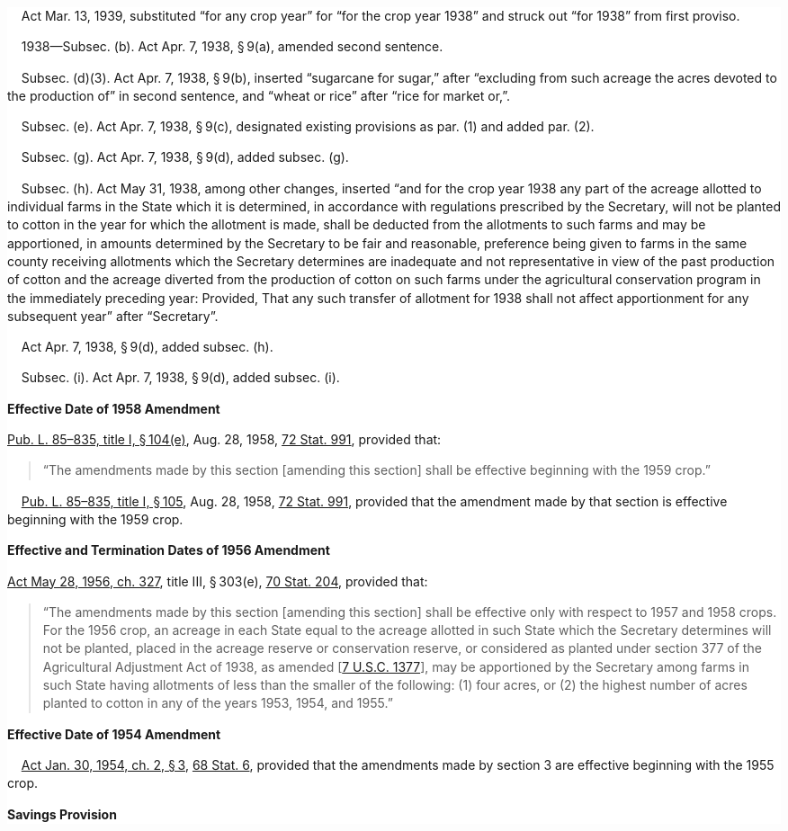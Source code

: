     Act Mar. 13, 1939, substituted “for any crop year” for “for the crop year 1938” and struck out “for 1938” from first proviso.

    1938—Subsec. (b). Act Apr. 7, 1938, § 9(a), amended second sentence.

    Subsec. (d)(3). Act Apr. 7, 1938, § 9(b), inserted “sugarcane for sugar,” after “excluding from such acreage the acres devoted to the production of” in second sentence, and “wheat or rice” after “rice for market or,”.

    Subsec. (e). Act Apr. 7, 1938, § 9(c), designated existing provisions as par. (1) and added par. (2).

    Subsec. (g). Act Apr. 7, 1938, § 9(d), added subsec. (g).

    Subsec. (h). Act May 31, 1938, among other changes, inserted “and for the crop year 1938 any part of the acreage allotted to individual farms in the State which it is determined, in accordance with regulations prescribed by the Secretary, will not be planted to cotton in the year for which the allotment is made, shall be deducted from the allotments to such farms and may be apportioned, in amounts determined by the Secretary to be fair and reasonable, preference being given to farms in the same county receiving allotments which the Secretary determines are inadequate and not representative in view of the past production of cotton and the acreage diverted from the production of cotton on such farms under the agricultural conservation program in the immediately preceding year: Provided, That any such transfer of allotment for 1938 shall not affect apportionment for any subsequent year” after “Secretary”.

    Act Apr. 7, 1938, § 9(d), added subsec. (h).

    Subsec. (i). Act Apr. 7, 1938, § 9(d), added subsec. (i).

 __Effective Date of 1958 Amendment__ 

[Pub. L. 85–835, title I, § 104(e)][/us/pl/85/835/s104/e], Aug. 28, 1958, [72 Stat. 991][/us/stat/72/991], provided that: 

> “The amendments made by this section \[amending this section\] shall be effective beginning with the 1959 crop.”

    [Pub. L. 85–835, title I, § 105][/us/pl/85/835/s105], Aug. 28, 1958, [72 Stat. 991][/us/stat/72/991], provided that the amendment made by that section is effective beginning with the 1959 crop.

 __Effective and Termination Dates of 1956 Amendment__ 

[Act May 28, 1956, ch. 327][/us/act/1956-05-28/ch327], title III, § 303(e), [70 Stat. 204][/us/stat/70/204], provided that: 

> “The amendments made by this section \[amending this section\] shall be effective only with respect to 1957 and 1958 crops. For the 1956 crop, an acreage in each State equal to the acreage allotted in such State which the Secretary determines will not be planted, placed in the acreage reserve or conservation reserve, or considered as planted under section 377 of the Agricultural Adjustment Act of 1938, as amended \[[7 U.S.C. 1377][/us/usc/t7/s1377]\], may be apportioned by the Secretary among farms in such State having allotments of less than the smaller of the following: (1) four acres, or (2) the highest number of acres planted to cotton in any of the years 1953, 1954, and 1955.”

 __Effective Date of 1954 Amendment__ 

    [Act Jan. 30, 1954, ch. 2, § 3][/us/act/1954-01-30/ch2/s3], [68 Stat. 6][/us/stat/68/6], provided that the amendments made by section 3 are effective beginning with the 1955 crop.

 __Savings Provision__ 


[/us/usc/t7/s1342]: https://publicdocs.github.io/go/links?ns=uslm&ref=%2Fus%2Fusc%2Ft7%2Fs1342
[/us/usc/t16/s3839aa]: https://publicdocs.github.io/go/links?ns=uslm&ref=%2Fus%2Fusc%2Ft16%2Fs3839aa
[/us/usc/t7/s1444/b]: https://publicdocs.github.io/go/links?ns=uslm&ref=%2Fus%2Fusc%2Ft7%2Fs1444%2Fb
[/us/usc/t7/s1350]: https://publicdocs.github.io/go/links?ns=uslm&ref=%2Fus%2Fusc%2Ft7%2Fs1350
[/us/usc/t7/s1344a]: https://publicdocs.github.io/go/links?ns=uslm&ref=%2Fus%2Fusc%2Ft7%2Fs1344a
[/us/act/1938-02-16/ch30]: https://publicdocs.github.io/go/links?ns=uslm&ref=%2Fus%2Fact%2F1938-02-16%2Fch30
[/us/pl/85/835/s501]: https://publicdocs.github.io/go/links?ns=uslm&ref=%2Fus%2Fpl%2F85%2F835%2Fs501
[/us/stat/72/996]: https://publicdocs.github.io/go/links?ns=uslm&ref=%2Fus%2Fstat%2F72%2F996
[/us/usc/t7/s1347]: https://publicdocs.github.io/go/links?ns=uslm&ref=%2Fus%2Fusc%2Ft7%2Fs1347
[/us/usc/t7/s1347]: https://publicdocs.github.io/go/links?ns=uslm&ref=%2Fus%2Fusc%2Ft7%2Fs1347
[/us/usc/t7/s1377]: https://publicdocs.github.io/go/links?ns=uslm&ref=%2Fus%2Fusc%2Ft7%2Fs1377
[/us/act/1938-02-16/ch30]: https://publicdocs.github.io/go/links?ns=uslm&ref=%2Fus%2Fact%2F1938-02-16%2Fch30
[/us/stat/52/57]: https://publicdocs.github.io/go/links?ns=uslm&ref=%2Fus%2Fstat%2F52%2F57
[/us/act/1938-04-07/ch107/s9]: https://publicdocs.github.io/go/links?ns=uslm&ref=%2Fus%2Fact%2F1938-04-07%2Fch107%2Fs9
[/us/stat/52/203]: https://publicdocs.github.io/go/links?ns=uslm&ref=%2Fus%2Fstat%2F52%2F203
[/us/act/1938-05-31/ch292/s1]: https://publicdocs.github.io/go/links?ns=uslm&ref=%2Fus%2Fact%2F1938-05-31%2Fch292%2Fs1
[/us/stat/52/586]: https://publicdocs.github.io/go/links?ns=uslm&ref=%2Fus%2Fstat%2F52%2F586
[/us/act/1939-03-13/ch9]: https://publicdocs.github.io/go/links?ns=uslm&ref=%2Fus%2Fact%2F1939-03-13%2Fch9
[/us/stat/53/512]: https://publicdocs.github.io/go/links?ns=uslm&ref=%2Fus%2Fstat%2F53%2F512
[/us/act/1939-06-22/ch238]: https://publicdocs.github.io/go/links?ns=uslm&ref=%2Fus%2Fact%2F1939-06-22%2Fch238
[/us/stat/53/853]: https://publicdocs.github.io/go/links?ns=uslm&ref=%2Fus%2Fstat%2F53%2F853
[/us/act/1942-02-06/ch44/s3]: https://publicdocs.github.io/go/links?ns=uslm&ref=%2Fus%2Fact%2F1942-02-06%2Fch44%2Fs3
[/us/stat/56/52]: https://publicdocs.github.io/go/links?ns=uslm&ref=%2Fus%2Fstat%2F56%2F52
[/us/act/1949-08-29/ch518/s1]: https://publicdocs.github.io/go/links?ns=uslm&ref=%2Fus%2Fact%2F1949-08-29%2Fch518%2Fs1
[/us/stat/63/670]: https://publicdocs.github.io/go/links?ns=uslm&ref=%2Fus%2Fstat%2F63%2F670
[/us/act/1949-10-31/ch792]: https://publicdocs.github.io/go/links?ns=uslm&ref=%2Fus%2Fact%2F1949-10-31%2Fch792
[/us/stat/63/1062]: https://publicdocs.github.io/go/links?ns=uslm&ref=%2Fus%2Fstat%2F63%2F1062
[/us/act/1950-03-31/ch81/s1]: https://publicdocs.github.io/go/links?ns=uslm&ref=%2Fus%2Fact%2F1950-03-31%2Fch81%2Fs1
[/us/stat/64/40]: https://publicdocs.github.io/go/links?ns=uslm&ref=%2Fus%2Fstat%2F64%2F40
[/us/act/1954-01-30/ch2]: https://publicdocs.github.io/go/links?ns=uslm&ref=%2Fus%2Fact%2F1954-01-30%2Fch2
[/us/stat/68/4-6]: https://publicdocs.github.io/go/links?ns=uslm&ref=%2Fus%2Fstat%2F68%2F4-6
[/us/act/1954-08-28/ch1041]: https://publicdocs.github.io/go/links?ns=uslm&ref=%2Fus%2Fact%2F1954-08-28%2Fch1041
[/us/stat/68/904]: https://publicdocs.github.io/go/links?ns=uslm&ref=%2Fus%2Fstat%2F68%2F904
[/us/act/1956-05-28/ch327]: https://publicdocs.github.io/go/links?ns=uslm&ref=%2Fus%2Fact%2F1956-05-28%2Fch327
[/us/stat/70/203]: https://publicdocs.github.io/go/links?ns=uslm&ref=%2Fus%2Fstat%2F70%2F203
[/us/pl/85/456]: https://publicdocs.github.io/go/links?ns=uslm&ref=%2Fus%2Fpl%2F85%2F456
[/us/stat/72/186]: https://publicdocs.github.io/go/links?ns=uslm&ref=%2Fus%2Fstat%2F72%2F186
[/us/pl/85/835]: https://publicdocs.github.io/go/links?ns=uslm&ref=%2Fus%2Fpl%2F85%2F835
[/us/stat/72/990-992]: https://publicdocs.github.io/go/links?ns=uslm&ref=%2Fus%2Fstat%2F72%2F990-992
[/us/act/1938-02-16/ch30]: https://publicdocs.github.io/go/links?ns=uslm&ref=%2Fus%2Fact%2F1938-02-16%2Fch30
[/us/pl/85/835/s501]: https://publicdocs.github.io/go/links?ns=uslm&ref=%2Fus%2Fpl%2F85%2F835%2Fs501
[/us/stat/72/996]: https://publicdocs.github.io/go/links?ns=uslm&ref=%2Fus%2Fstat%2F72%2F996
[/us/pl/86/172/s2]: https://publicdocs.github.io/go/links?ns=uslm&ref=%2Fus%2Fpl%2F86%2F172%2Fs2
[/us/stat/73/393]: https://publicdocs.github.io/go/links?ns=uslm&ref=%2Fus%2Fstat%2F73%2F393
[/us/pl/87/37]: https://publicdocs.github.io/go/links?ns=uslm&ref=%2Fus%2Fpl%2F87%2F37
[/us/stat/75/84]: https://publicdocs.github.io/go/links?ns=uslm&ref=%2Fus%2Fstat%2F75%2F84
[/us/pl/87/446]: https://publicdocs.github.io/go/links?ns=uslm&ref=%2Fus%2Fpl%2F87%2F446
[/us/stat/76/64]: https://publicdocs.github.io/go/links?ns=uslm&ref=%2Fus%2Fstat%2F76%2F64
[/us/pl/88/12]: https://publicdocs.github.io/go/links?ns=uslm&ref=%2Fus%2Fpl%2F88%2F12
[/us/stat/77/13]: https://publicdocs.github.io/go/links?ns=uslm&ref=%2Fus%2Fstat%2F77%2F13
[/us/pl/88/297/s106/3]: https://publicdocs.github.io/go/links?ns=uslm&ref=%2Fus%2Fpl%2F88%2F297%2Fs106%2F3
[/us/stat/78/177]: https://publicdocs.github.io/go/links?ns=uslm&ref=%2Fus%2Fstat%2F78%2F177
[/us/pl/104/127/s336/b/2/A]: https://publicdocs.github.io/go/links?ns=uslm&ref=%2Fus%2Fpl%2F104%2F127%2Fs336%2Fb%2F2%2FA
[/us/stat/110/1006]: https://publicdocs.github.io/go/links?ns=uslm&ref=%2Fus%2Fstat%2F110%2F1006
[/us/act/1945-02-28/ch15]: https://publicdocs.github.io/go/links?ns=uslm&ref=%2Fus%2Fact%2F1945-02-28%2Fch15
[/us/stat/59/9]: https://publicdocs.github.io/go/links?ns=uslm&ref=%2Fus%2Fstat%2F59%2F9
[/us/act/1956-05-28/ch327]: https://publicdocs.github.io/go/links?ns=uslm&ref=%2Fus%2Fact%2F1956-05-28%2Fch327
[/us/stat/70/188]: https://publicdocs.github.io/go/links?ns=uslm&ref=%2Fus%2Fstat%2F70%2F188
[/us/pl/89/321/s601]: https://publicdocs.github.io/go/links?ns=uslm&ref=%2Fus%2Fpl%2F89%2F321%2Fs601
[/us/stat/79/1206]: https://publicdocs.github.io/go/links?ns=uslm&ref=%2Fus%2Fstat%2F79%2F1206
[/us/pl/99/198]: https://publicdocs.github.io/go/links?ns=uslm&ref=%2Fus%2Fpl%2F99%2F198
[/us/stat/99/1354]: https://publicdocs.github.io/go/links?ns=uslm&ref=%2Fus%2Fstat%2F99%2F1354
[/us/usc/t7/s1281]: https://publicdocs.github.io/go/links?ns=uslm&ref=%2Fus%2Fusc%2Ft7%2Fs1281
[/us/usc/t7/s1347]: https://publicdocs.github.io/go/links?ns=uslm&ref=%2Fus%2Fusc%2Ft7%2Fs1347
[/us/pl/98/88/s2]: https://publicdocs.github.io/go/links?ns=uslm&ref=%2Fus%2Fpl%2F98%2F88%2Fs2
[/us/stat/97/494]: https://publicdocs.github.io/go/links?ns=uslm&ref=%2Fus%2Fstat%2F97%2F494
[/us/pl/104/127]: https://publicdocs.github.io/go/links?ns=uslm&ref=%2Fus%2Fpl%2F104%2F127
[/us/pl/88/297/s106/3]: https://publicdocs.github.io/go/links?ns=uslm&ref=%2Fus%2Fpl%2F88%2F297%2Fs106%2F3
[/us/usc/t7/s1444/b]: https://publicdocs.github.io/go/links?ns=uslm&ref=%2Fus%2Fusc%2Ft7%2Fs1444%2Fb
[/us/usc/t7/s1350]: https://publicdocs.github.io/go/links?ns=uslm&ref=%2Fus%2Fusc%2Ft7%2Fs1350
[/us/pl/88/297/s106/8]: https://publicdocs.github.io/go/links?ns=uslm&ref=%2Fus%2Fpl%2F88%2F297%2Fs106%2F8
[/us/pl/88/12]: https://publicdocs.github.io/go/links?ns=uslm&ref=%2Fus%2Fpl%2F88%2F12
[/us/pl/87/466]: https://publicdocs.github.io/go/links?ns=uslm&ref=%2Fus%2Fpl%2F87%2F466
[/us/pl/87/37]: https://publicdocs.github.io/go/links?ns=uslm&ref=%2Fus%2Fpl%2F87%2F37
[/us/usc/t7/s1377]: https://publicdocs.github.io/go/links?ns=uslm&ref=%2Fus%2Fusc%2Ft7%2Fs1377
[/us/pl/86/172/s2/1]: https://publicdocs.github.io/go/links?ns=uslm&ref=%2Fus%2Fpl%2F86%2F172%2Fs2%2F1
[/us/pl/86/172/s2/2]: https://publicdocs.github.io/go/links?ns=uslm&ref=%2Fus%2Fpl%2F86%2F172%2Fs2%2F2
[/us/pl/86/172/s2/3]: https://publicdocs.github.io/go/links?ns=uslm&ref=%2Fus%2Fpl%2F86%2F172%2Fs2%2F3
[/us/pl/86/172/s2/4]: https://publicdocs.github.io/go/links?ns=uslm&ref=%2Fus%2Fpl%2F86%2F172%2Fs2%2F4
[/us/pl/85/835/s103/4]: https://publicdocs.github.io/go/links?ns=uslm&ref=%2Fus%2Fpl%2F85%2F835%2Fs103%2F4
[/us/pl/85/835/s104/a]: https://publicdocs.github.io/go/links?ns=uslm&ref=%2Fus%2Fpl%2F85%2F835%2Fs104%2Fa
[/us/pl/85/835/s104/b]: https://publicdocs.github.io/go/links?ns=uslm&ref=%2Fus%2Fpl%2F85%2F835%2Fs104%2Fb
[/us/pl/85/835/s104/c]: https://publicdocs.github.io/go/links?ns=uslm&ref=%2Fus%2Fpl%2F85%2F835%2Fs104%2Fc
[/us/pl/85/835/s104/d]: https://publicdocs.github.io/go/links?ns=uslm&ref=%2Fus%2Fpl%2F85%2F835%2Fs104%2Fd
[/us/pl/85/835/s105]: https://publicdocs.github.io/go/links?ns=uslm&ref=%2Fus%2Fpl%2F85%2F835%2Fs105
[/us/pl/85/835/s106]: https://publicdocs.github.io/go/links?ns=uslm&ref=%2Fus%2Fpl%2F85%2F835%2Fs106
[/us/pl/85/835/s501]: https://publicdocs.github.io/go/links?ns=uslm&ref=%2Fus%2Fpl%2F85%2F835%2Fs501
[/us/pl/85/835/s107]: https://publicdocs.github.io/go/links?ns=uslm&ref=%2Fus%2Fpl%2F85%2F835%2Fs107
[/us/pl/85/456]: https://publicdocs.github.io/go/links?ns=uslm&ref=%2Fus%2Fpl%2F85%2F456
[/us/pl/85/835/s104/e]: https://publicdocs.github.io/go/links?ns=uslm&ref=%2Fus%2Fpl%2F85%2F835%2Fs104%2Fe
[/us/stat/72/991]: https://publicdocs.github.io/go/links?ns=uslm&ref=%2Fus%2Fstat%2F72%2F991
[/us/pl/85/835/s105]: https://publicdocs.github.io/go/links?ns=uslm&ref=%2Fus%2Fpl%2F85%2F835%2Fs105
[/us/stat/72/991]: https://publicdocs.github.io/go/links?ns=uslm&ref=%2Fus%2Fstat%2F72%2F991
[/us/act/1956-05-28/ch327]: https://publicdocs.github.io/go/links?ns=uslm&ref=%2Fus%2Fact%2F1956-05-28%2Fch327
[/us/stat/70/204]: https://publicdocs.github.io/go/links?ns=uslm&ref=%2Fus%2Fstat%2F70%2F204
[/us/usc/t7/s1377]: https://publicdocs.github.io/go/links?ns=uslm&ref=%2Fus%2Fusc%2Ft7%2Fs1377
[/us/act/1954-01-30/ch2/s3]: https://publicdocs.github.io/go/links?ns=uslm&ref=%2Fus%2Fact%2F1954-01-30%2Fch2%2Fs3
[/us/stat/68/6]: https://publicdocs.github.io/go/links?ns=uslm&ref=%2Fus%2Fstat%2F68%2F6
[/us/usc/t7/s1378]: https://publicdocs.github.io/go/links?ns=uslm&ref=%2Fus%2Fusc%2Ft7%2Fs1378
[/us/pl/98/88/s3]: https://publicdocs.github.io/go/links?ns=uslm&ref=%2Fus%2Fpl%2F98%2F88%2Fs3
[/us/usc/t7/s1342]: https://publicdocs.github.io/go/links?ns=uslm&ref=%2Fus%2Fusc%2Ft7%2Fs1342
[/us/usc/t7/s9092/a/1]: https://publicdocs.github.io/go/links?ns=uslm&ref=%2Fus%2Fusc%2Ft7%2Fs9092%2Fa%2F1
[/us/usc/t7/s8782/a/1]: https://publicdocs.github.io/go/links?ns=uslm&ref=%2Fus%2Fusc%2Ft7%2Fs8782%2Fa%2F1
[/us/usc/t7/s7992/a/1]: https://publicdocs.github.io/go/links?ns=uslm&ref=%2Fus%2Fusc%2Ft7%2Fs7992%2Fa%2F1
[/us/usc/t7/s7301/a/1/A]: https://publicdocs.github.io/go/links?ns=uslm&ref=%2Fus%2Fusc%2Ft7%2Fs7301%2Fa%2F1%2FA
[/us/pl/101/624/s502]: https://publicdocs.github.io/go/links?ns=uslm&ref=%2Fus%2Fpl%2F101%2F624%2Fs502
[/us/usc/t7/s1342]: https://publicdocs.github.io/go/links?ns=uslm&ref=%2Fus%2Fusc%2Ft7%2Fs1342
[/us/pl/99/198/s502]: https://publicdocs.github.io/go/links?ns=uslm&ref=%2Fus%2Fpl%2F99%2F198%2Fs502
[/us/usc/t7/s1342]: https://publicdocs.github.io/go/links?ns=uslm&ref=%2Fus%2Fusc%2Ft7%2Fs1342
[/us/pl/97/98/s501]: https://publicdocs.github.io/go/links?ns=uslm&ref=%2Fus%2Fpl%2F97%2F98%2Fs501
[/us/usc/t7/s1342]: https://publicdocs.github.io/go/links?ns=uslm&ref=%2Fus%2Fusc%2Ft7%2Fs1342
[/us/pl/95/113/s601]: https://publicdocs.github.io/go/links?ns=uslm&ref=%2Fus%2Fpl%2F95%2F113%2Fs601
[/us/usc/t7/s1342]: https://publicdocs.github.io/go/links?ns=uslm&ref=%2Fus%2Fusc%2Ft7%2Fs1342
[/us/pl/91/524/s601/1]: https://publicdocs.github.io/go/links?ns=uslm&ref=%2Fus%2Fpl%2F91%2F524%2Fs601%2F1
[/us/stat/84/1371]: https://publicdocs.github.io/go/links?ns=uslm&ref=%2Fus%2Fstat%2F84%2F1371
[/us/pl/93/86/s1/19/A]: https://publicdocs.github.io/go/links?ns=uslm&ref=%2Fus%2Fpl%2F93%2F86%2Fs1%2F19%2FA
[/us/stat/87/233]: https://publicdocs.github.io/go/links?ns=uslm&ref=%2Fus%2Fstat%2F87%2F233
[/us/act/1945-02-28/ch15]: https://publicdocs.github.io/go/links?ns=uslm&ref=%2Fus%2Fact%2F1945-02-28%2Fch15
[/us/stat/59/9]: https://publicdocs.github.io/go/links?ns=uslm&ref=%2Fus%2Fstat%2F59%2F9
[/us/act/1947-07-25/ch327/s3]: https://publicdocs.github.io/go/links?ns=uslm&ref=%2Fus%2Fact%2F1947-07-25%2Fch327%2Fs3
[/us/stat/61/451]: https://publicdocs.github.io/go/links?ns=uslm&ref=%2Fus%2Fstat%2F61%2F451
[/us/act/1939-03-13/ch9]: https://publicdocs.github.io/go/links?ns=uslm&ref=%2Fus%2Fact%2F1939-03-13%2Fch9
[/us/stat/53/512]: https://publicdocs.github.io/go/links?ns=uslm&ref=%2Fus%2Fstat%2F53%2F512
